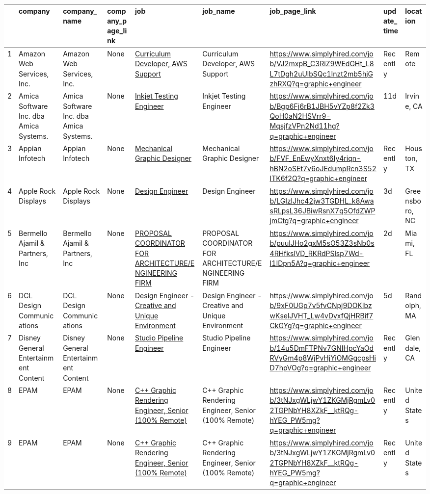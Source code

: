 |    | company                                    | company_name                               | company_page_link   | job                                                                                                                                                                           | job_name                                                         | job_page_link                                                                                             | update_time   | location                 |
|---:|:-------------------------------------------|:-------------------------------------------|:--------------------|:------------------------------------------------------------------------------------------------------------------------------------------------------------------------------|:-----------------------------------------------------------------|:----------------------------------------------------------------------------------------------------------|:--------------|:-------------------------|
|  1 | Amazon Web Services, Inc.                  | Amazon Web Services, Inc.                  | None                | [Curriculum Developer, AWS Support](https://www.simplyhired.com/job/VJ2mxpB_C3RiZ9WEdGHt_L8L7tDgh2uUlbSQc1Inzt2mb5hjGzhRXQ?q=graphic+engineer)                                | Curriculum Developer, AWS Support                                | https://www.simplyhired.com/job/VJ2mxpB_C3RiZ9WEdGHt_L8L7tDgh2uUlbSQc1Inzt2mb5hjGzhRXQ?q=graphic+engineer | Recently      | Remote                   |
|  2 | Amica Software Inc. dba Amica Systems.     | Amica Software Inc. dba Amica Systems.     | None                | [Inkjet Testing Engineer](https://www.simplyhired.com/job/Bgp6Fj6rB1JBH5vYZp8f2Zk3QoH0aN2HSVrr9-MqsjfzVPn2Nd11hg?q=graphic+engineer)                                          | Inkjet Testing Engineer                                          | https://www.simplyhired.com/job/Bgp6Fj6rB1JBH5vYZp8f2Zk3QoH0aN2HSVrr9-MqsjfzVPn2Nd11hg?q=graphic+engineer | 11d           | Irvine, CA               |
|  3 | Appian Infotech                            | Appian Infotech                            | None                | [Mechanical Graphic Designer](https://www.simplyhired.com/job/FVF_EnEwyXnxt6Iy4riqn-hBN2oSEt7v6oJEdumpRcn3S52ITK6f2Q?q=graphic+engineer)                                      | Mechanical Graphic Designer                                      | https://www.simplyhired.com/job/FVF_EnEwyXnxt6Iy4riqn-hBN2oSEt7v6oJEdumpRcn3S52ITK6f2Q?q=graphic+engineer | Recently      | Houston, TX              |
|  4 | Apple Rock Displays                        | Apple Rock Displays                        | None                | [Design Engineer](https://www.simplyhired.com/job/LGIzlJhc42jw3TGDHL_k8AwasRLpsL36JBiwRsnX7q5OfdZWPjmCtg?q=graphic+engineer)                                                  | Design Engineer                                                  | https://www.simplyhired.com/job/LGIzlJhc42jw3TGDHL_k8AwasRLpsL36JBiwRsnX7q5OfdZWPjmCtg?q=graphic+engineer | 3d            | Greensboro, NC           |
|  5 | Bermello Ajamil & Partners, Inc            | Bermello Ajamil & Partners, Inc            | None                | [PROPOSAL COORDINATOR FOR ARCHITECTURE/ENGINEERING FIRM](https://www.simplyhired.com/job/puulJHo2gxM5sO53Z3sNb0s4RHfkslVD_RKRdPSlsp7Wd-I1IDpn5A?q=graphic+engineer)           | PROPOSAL COORDINATOR FOR ARCHITECTURE/ENGINEERING FIRM           | https://www.simplyhired.com/job/puulJHo2gxM5sO53Z3sNb0s4RHfkslVD_RKRdPSlsp7Wd-I1IDpn5A?q=graphic+engineer | 2d            | Miami, FL                |
|  6 | DCL Design Communications                  | DCL Design Communications                  | None                | [Design Engineer - Creative and Unique Environment](https://www.simplyhired.com/job/9xF0UGp7v5fvCNpj9DOKIbzwKselJVHT_Lw4vDvxfQjHRBif7CkGYg?q=graphic+engineer)                | Design Engineer - Creative and Unique Environment                | https://www.simplyhired.com/job/9xF0UGp7v5fvCNpj9DOKIbzwKselJVHT_Lw4vDvxfQjHRBif7CkGYg?q=graphic+engineer | 5d            | Randolph, MA             |
|  7 | Disney General Entertainment Content       | Disney General Entertainment Content       | None                | [Studio Pipeline Engineer](https://www.simplyhired.com/job/14u5DmFTPNv7GNIHpcYaOdRVyGm4p8WjPvHjYiOMGgcpsHiD7hpVOg?q=graphic+engineer)                                         | Studio Pipeline Engineer                                         | https://www.simplyhired.com/job/14u5DmFTPNv7GNIHpcYaOdRVyGm4p8WjPvHjYiOMGgcpsHiD7hpVOg?q=graphic+engineer | Recently      | Glendale, CA             |
|  8 | EPAM                                       | EPAM                                       | None                | [C++ Graphic Rendering Engineer, Senior (100% Remote)](https://www.simplyhired.com/job/3tNJxgWLjwY1ZKGMjRgmLv02TGPNbYH8XZkF__ktRQg-hYEG_PW5mg?q=graphic+engineer)             | C++ Graphic Rendering Engineer, Senior (100% Remote)             | https://www.simplyhired.com/job/3tNJxgWLjwY1ZKGMjRgmLv02TGPNbYH8XZkF__ktRQg-hYEG_PW5mg?q=graphic+engineer | Recently      | United States            |
|  9 | EPAM                                       | EPAM                                       | None                | [C++ Graphic Rendering Engineer, Senior (100% Remote)](https://www.simplyhired.com/job/3tNJxgWLjwY1ZKGMjRgmLv02TGPNbYH8XZkF__ktRQg-hYEG_PW5mg?q=graphic+engineer)             | C++ Graphic Rendering Engineer, Senior (100% Remote)             | https://www.simplyhired.com/job/3tNJxgWLjwY1ZKGMjRgmLv02TGPNbYH8XZkF__ktRQg-hYEG_PW5mg?q=graphic+engineer | Recently      | United States            |